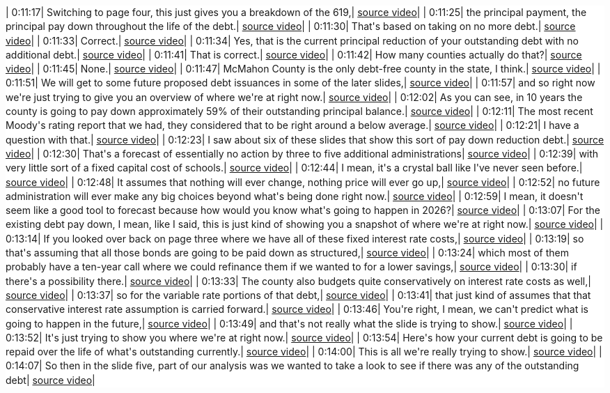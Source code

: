 | 0:11:17| Switching to page four, this just gives you a breakdown of the 619,| [source video](https://archive.org/details/CoComR267190219ChairmanBriefing?start=677)|
| 0:11:25| the principal payment, the principal pay down throughout the life of the debt.| [source video](https://archive.org/details/CoComR267190219ChairmanBriefing?start=685)|
| 0:11:30| That's based on taking on no more debt.| [source video](https://archive.org/details/CoComR267190219ChairmanBriefing?start=690)|
| 0:11:33| Correct.| [source video](https://archive.org/details/CoComR267190219ChairmanBriefing?start=693)|
| 0:11:34| Yes, that is the current principal reduction of your outstanding debt with no additional debt.| [source video](https://archive.org/details/CoComR267190219ChairmanBriefing?start=694)|
| 0:11:41| That is correct.| [source video](https://archive.org/details/CoComR267190219ChairmanBriefing?start=701)|
| 0:11:42| How many counties actually do that?| [source video](https://archive.org/details/CoComR267190219ChairmanBriefing?start=702)|
| 0:11:45| None.| [source video](https://archive.org/details/CoComR267190219ChairmanBriefing?start=705)|
| 0:11:47| McMahon County is the only debt-free county in the state, I think.| [source video](https://archive.org/details/CoComR267190219ChairmanBriefing?start=707)|
| 0:11:51| We will get to some future proposed debt issuances in some of the later slides,| [source video](https://archive.org/details/CoComR267190219ChairmanBriefing?start=711)|
| 0:11:57| and so right now we're just trying to give you an overview of where we're at right now.| [source video](https://archive.org/details/CoComR267190219ChairmanBriefing?start=717)|
| 0:12:02| As you can see, in 10 years the county is going to pay down approximately 59% of their outstanding principal balance.| [source video](https://archive.org/details/CoComR267190219ChairmanBriefing?start=722)|
| 0:12:11| The most recent Moody's rating report that we had, they considered that to be right around a below average.| [source video](https://archive.org/details/CoComR267190219ChairmanBriefing?start=731)|
| 0:12:21| I have a question with that.| [source video](https://archive.org/details/CoComR267190219ChairmanBriefing?start=741)|
| 0:12:23| I saw about six of these slides that show this sort of pay down reduction debt.| [source video](https://archive.org/details/CoComR267190219ChairmanBriefing?start=743)|
| 0:12:30| That's a forecast of essentially no action by three to five additional administrations| [source video](https://archive.org/details/CoComR267190219ChairmanBriefing?start=750)|
| 0:12:39| with very little sort of a fixed capital cost of schools.| [source video](https://archive.org/details/CoComR267190219ChairmanBriefing?start=759)|
| 0:12:44| I mean, it's a crystal ball like I've never seen before.| [source video](https://archive.org/details/CoComR267190219ChairmanBriefing?start=764)|
| 0:12:48| It assumes that nothing will ever change, nothing price will ever go up,| [source video](https://archive.org/details/CoComR267190219ChairmanBriefing?start=768)|
| 0:12:52| no future administration will ever make any big choices beyond what's being done right now.| [source video](https://archive.org/details/CoComR267190219ChairmanBriefing?start=772)|
| 0:12:59| I mean, it doesn't seem like a good tool to forecast because how would you know what's going to happen in 2026?| [source video](https://archive.org/details/CoComR267190219ChairmanBriefing?start=779)|
| 0:13:07| For the existing debt pay down, I mean, like I said, this is just kind of showing you a snapshot of where we're at right now.| [source video](https://archive.org/details/CoComR267190219ChairmanBriefing?start=787)|
| 0:13:14| If you looked over back on page three where we have all of these fixed interest rate costs,| [source video](https://archive.org/details/CoComR267190219ChairmanBriefing?start=794)|
| 0:13:19| so that's assuming that all those bonds are going to be paid down as structured,| [source video](https://archive.org/details/CoComR267190219ChairmanBriefing?start=799)|
| 0:13:24| which most of them probably have a ten-year call where we could refinance them if we wanted to for a lower savings,| [source video](https://archive.org/details/CoComR267190219ChairmanBriefing?start=804)|
| 0:13:30| if there's a possibility there.| [source video](https://archive.org/details/CoComR267190219ChairmanBriefing?start=810)|
| 0:13:33| The county also budgets quite conservatively on interest rate costs as well,| [source video](https://archive.org/details/CoComR267190219ChairmanBriefing?start=813)|
| 0:13:37| so for the variable rate portions of that debt,| [source video](https://archive.org/details/CoComR267190219ChairmanBriefing?start=817)|
| 0:13:41| that just kind of assumes that that conservative interest rate assumption is carried forward.| [source video](https://archive.org/details/CoComR267190219ChairmanBriefing?start=821)|
| 0:13:46| You're right, I mean, we can't predict what is going to happen in the future,| [source video](https://archive.org/details/CoComR267190219ChairmanBriefing?start=826)|
| 0:13:49| and that's not really what the slide is trying to show.| [source video](https://archive.org/details/CoComR267190219ChairmanBriefing?start=829)|
| 0:13:52| It's just trying to show you where we're at right now.| [source video](https://archive.org/details/CoComR267190219ChairmanBriefing?start=832)|
| 0:13:54| Here's how your current debt is going to be repaid over the life of what's outstanding currently.| [source video](https://archive.org/details/CoComR267190219ChairmanBriefing?start=834)|
| 0:14:00| This is all we're really trying to show.| [source video](https://archive.org/details/CoComR267190219ChairmanBriefing?start=840)|
| 0:14:07| So then in the slide five, part of our analysis was we wanted to take a look to see if there was any of the outstanding debt| [source video](https://archive.org/details/CoComR267190219ChairmanBriefing?start=847)|